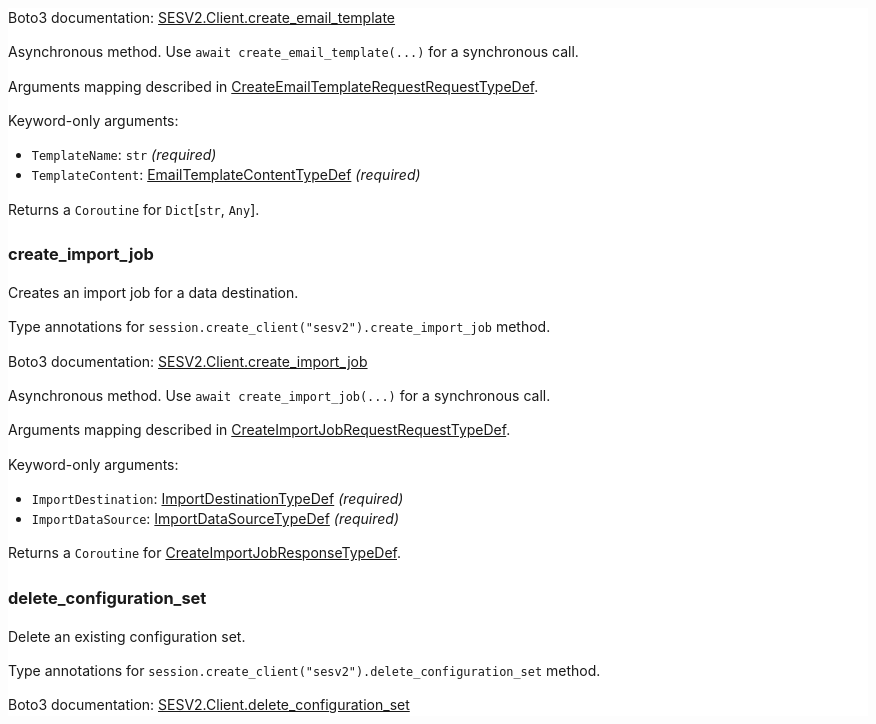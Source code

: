 Boto3 documentation:
[SESV2.Client.create_email_template](https://boto3.amazonaws.com/v1/documentation/api/latest/reference/services/sesv2.html#SESV2.Client.create_email_template)

Asynchronous method. Use `await create_email_template(...)` for a synchronous
call.

Arguments mapping described in
[CreateEmailTemplateRequestRequestTypeDef](./type_defs.md#createemailtemplaterequestrequesttypedef).

Keyword-only arguments:

- `TemplateName`: `str` *(required)*
- `TemplateContent`:
  [EmailTemplateContentTypeDef](./type_defs.md#emailtemplatecontenttypedef)
  *(required)*

Returns a `Coroutine` for `Dict`\[`str`, `Any`\].

<a id="create_import_job"></a>

### create_import_job

Creates an import job for a data destination.

Type annotations for `session.create_client("sesv2").create_import_job` method.

Boto3 documentation:
[SESV2.Client.create_import_job](https://boto3.amazonaws.com/v1/documentation/api/latest/reference/services/sesv2.html#SESV2.Client.create_import_job)

Asynchronous method. Use `await create_import_job(...)` for a synchronous call.

Arguments mapping described in
[CreateImportJobRequestRequestTypeDef](./type_defs.md#createimportjobrequestrequesttypedef).

Keyword-only arguments:

- `ImportDestination`:
  [ImportDestinationTypeDef](./type_defs.md#importdestinationtypedef)
  *(required)*
- `ImportDataSource`:
  [ImportDataSourceTypeDef](./type_defs.md#importdatasourcetypedef)
  *(required)*

Returns a `Coroutine` for
[CreateImportJobResponseTypeDef](./type_defs.md#createimportjobresponsetypedef).

<a id="delete_configuration_set"></a>

### delete_configuration_set

Delete an existing configuration set.

Type annotations for `session.create_client("sesv2").delete_configuration_set`
method.

Boto3 documentation:
[SESV2.Client.delete_configuration_set](https://boto3.amazonaws.com/v1/documentation/api/latest/reference/services/sesv2.html#SESV2.Client.delete_configuration_set)
